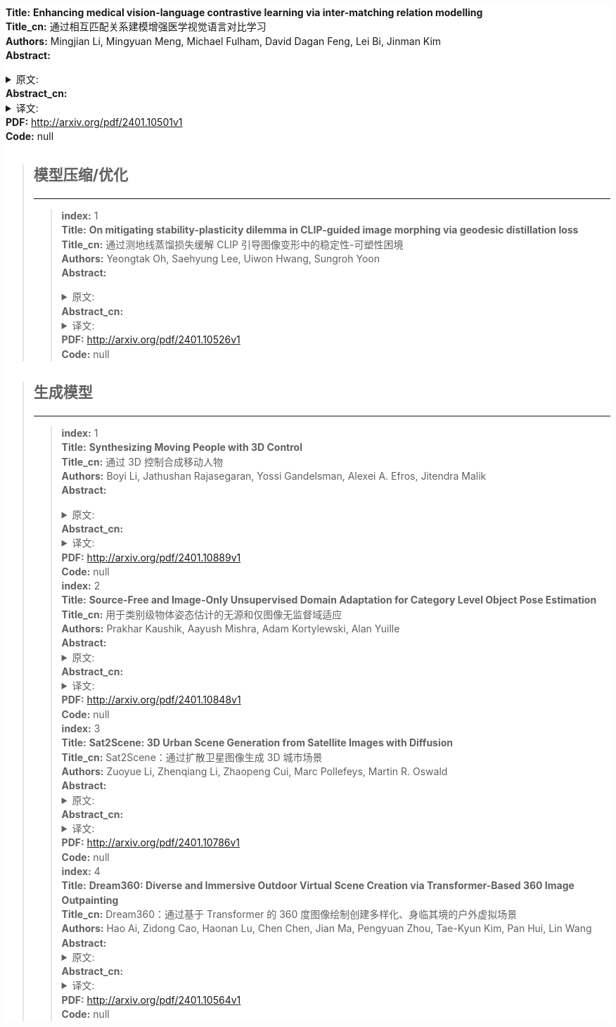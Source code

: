 **Title:** **Enhancing medical vision-language contrastive learning via inter-matching relation modelling**<br />
**Title_cn:** 通过相互匹配关系建模增强医学视觉语言对比学习<br />
**Authors:** Mingjian Li, Mingyuan Meng, Michael Fulham, David Dagan Feng, Lei Bi, Jinman Kim<br />
**Abstract:** <details><summary>原文: </summary></details>
**Abstract_cn:** <details><summary>译文: </summary></details>
**PDF:** <http://arxiv.org/pdf/2401.10501v1><br />
**Code:** null<br />

>## **模型压缩/优化**
>---
>>**index:** 1<br />
**Title:** **On mitigating stability-plasticity dilemma in CLIP-guided image morphing via geodesic distillation loss**<br />
**Title_cn:** 通过测地线蒸馏损失缓解 CLIP 引导图像变形中的稳定性-可塑性困境<br />
**Authors:** Yeongtak Oh, Saehyung Lee, Uiwon Hwang, Sungroh Yoon<br />
**Abstract:** <details><summary>原文: </summary></details>
**Abstract_cn:** <details><summary>译文: </summary></details>
**PDF:** <http://arxiv.org/pdf/2401.10526v1><br />
**Code:** null<br />

>## **生成模型**
>---
>>**index:** 1<br />
**Title:** **Synthesizing Moving People with 3D Control**<br />
**Title_cn:** 通过 3D 控制合成移动人物<br />
**Authors:** Boyi Li, Jathushan Rajasegaran, Yossi Gandelsman, Alexei A. Efros, Jitendra Malik<br />
**Abstract:** <details><summary>原文: </summary></details>
**Abstract_cn:** <details><summary>译文: </summary></details>
**PDF:** <http://arxiv.org/pdf/2401.10889v1><br />
**Code:** null<br />
>>**index:** 2<br />
**Title:** **Source-Free and Image-Only Unsupervised Domain Adaptation for Category Level Object Pose Estimation**<br />
**Title_cn:** 用于类别级物体姿态估计的无源和仅图像无监督域适应<br />
**Authors:** Prakhar Kaushik, Aayush Mishra, Adam Kortylewski, Alan Yuille<br />
**Abstract:** <details><summary>原文: </summary></details>
**Abstract_cn:** <details><summary>译文: </summary></details>
**PDF:** <http://arxiv.org/pdf/2401.10848v1><br />
**Code:** null<br />
>>**index:** 3<br />
**Title:** **Sat2Scene: 3D Urban Scene Generation from Satellite Images with Diffusion**<br />
**Title_cn:** Sat2Scene：通过扩散卫星图像生成 3D 城市场景<br />
**Authors:** Zuoyue Li, Zhenqiang Li, Zhaopeng Cui, Marc Pollefeys, Martin R. Oswald<br />
**Abstract:** <details><summary>原文: </summary></details>
**Abstract_cn:** <details><summary>译文: </summary></details>
**PDF:** <http://arxiv.org/pdf/2401.10786v1><br />
**Code:** null<br />
>>**index:** 4<br />
**Title:** **Dream360: Diverse and Immersive Outdoor Virtual Scene Creation via Transformer-Based 360 Image Outpainting**<br />
**Title_cn:** Dream360：通过基于 Transformer 的 360 度图像绘制创建多样化、身临其境的户外虚拟场景<br />
**Authors:** Hao Ai, Zidong Cao, Haonan Lu, Chen Chen, Jian Ma, Pengyuan Zhou, Tae-Kyun Kim, Pan Hui, Lin Wang<br />
**Abstract:** <details><summary>原文: </summary></details>
**Abstract_cn:** <details><summary>译文: </summary></details>
**PDF:** <http://arxiv.org/pdf/2401.10564v1><br />
**Code:** null<br />
